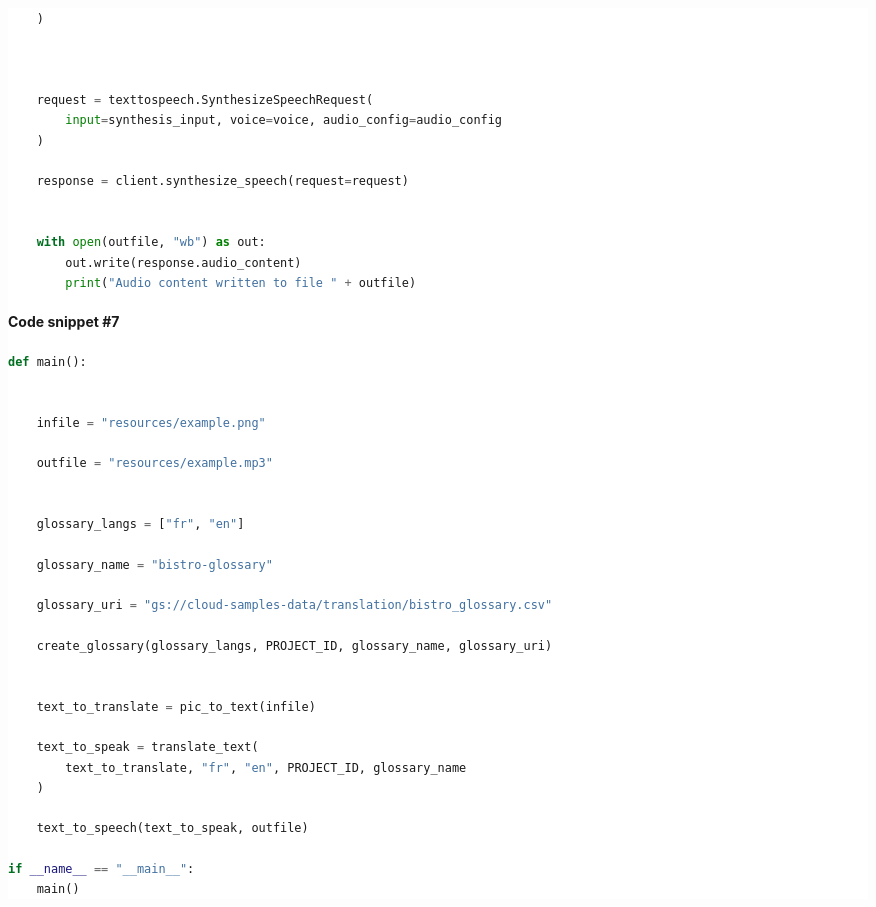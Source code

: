 ```python
    )

   

    request = texttospeech.SynthesizeSpeechRequest(
        input=synthesis_input, voice=voice, audio_config=audio_config
    )

    response = client.synthesize_speech(request=request)

    
    with open(outfile, "wb") as out:
        out.write(response.audio_content)
        print("Audio content written to file " + outfile) 
```

#### Code snippet #7

```python
def main():

    
    infile = "resources/example.png"
    
    outfile = "resources/example.mp3"

    
    glossary_langs = ["fr", "en"]
    
    glossary_name = "bistro-glossary"
    
    glossary_uri = "gs://cloud-samples-data/translation/bistro_glossary.csv"

    create_glossary(glossary_langs, PROJECT_ID, glossary_name, glossary_uri)

    
    text_to_translate = pic_to_text(infile)
    
    text_to_speak = translate_text(
        text_to_translate, "fr", "en", PROJECT_ID, glossary_name
    )
    
    text_to_speech(text_to_speak, outfile)

if __name__ == "__main__":
    main()
```
